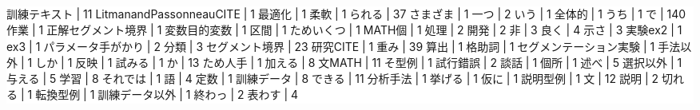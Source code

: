 訓練テキスト | 11
LitmanandPassonneauCITE | 1
最適化 | 1
柔軟 | 1
られる | 37
さまざま | 1
一つ | 2
いう | 1
全体的 | 1
うち | 1
で | 140
作業 | 1
正解セグメント境界 | 1
変数目的変数 | 1
区間 | 1
ためいくつ | 1
MATH個 | 1
処理 | 2
開発 | 2
非 | 3
良く | 4
示さ | 3
実験ex2 | 1
ex3 | 1
パラメータ手がかり | 2
分類 | 3
セグメント境界 | 23
研究CITE | 1
重み | 39
算出 | 1
格助詞 | 1
セグメンテーション実験 | 1
手法以外 | 1
しか | 1
反映 | 1
試みる | 1
か | 13
ため人手 | 1
加える | 8
文MATH | 11
そ型例 | 1
試行錯誤 | 2
談話 | 1
個所 | 1
述べ | 5
選択以外 | 1
与える | 5
学習 | 8
それでは | 1
語 | 4
定数 | 1
訓練データ | 8
できる | 11
分析手法 | 1
挙げる | 1
仮に | 1
説明型例 | 1
文 | 12
説明 | 2
切れる | 1
転換型例 | 1
訓練データ以外 | 1
終わっ | 2
表わす | 4